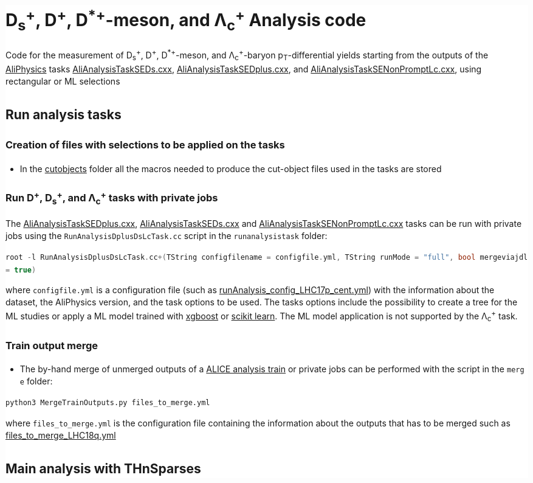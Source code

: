 # D<sub>s</sub><sup>+</sup>, D<sup>+</sup>, D<sup>*+</sup>-meson, and Λ<sub>c</sub><sup>+</sup> Analysis code

Code for the measurement of D<sub>s</sub><sup>+</sup>, D<sup>+</sup>, D<sup>*+</sup>-meson, and Λ<sub>c</sub><sup>+</sup>-baryon p<sub>T</sub>-differential yields starting from the outputs of the [AliPhysics](https://github.com/alisw/AliPhysics) tasks [AliAnalysisTaskSEDs.cxx](https://github.com/alisw/AliPhysics/blob/master/PWGHF/vertexingHF/vHFML/AliAnalysisTaskSEDs.cxx), [AliAnalysisTaskSEDplus.cxx](https://github.com/alisw/AliPhysics/blob/master/PWGHF/vertexingHF/vHFML/AliAnalysisTaskSEDplus.cxx), and [AliAnalysisTaskSENonPromptLc.cxx](https://github.com/alisw/AliPhysics/blob/master/PWGHF/vertexingHF/vHFML/AliAnalysisTaskSENonPromptLc.cxx), using rectangular or ML selections

## Run analysis tasks

### Creation of files with selections to be applied on the tasks
* In the [cutobjects](https://github.com/DmesonAnalysers/DmesonAnalysis/tree/master/cutobjects) folder all the macros needed to produce the cut-object files used in the tasks are stored

### Run D<sup>+</sup>, D<sub>s</sub><sup>+</sup>, and Λ<sub>c</sub><sup>+</sup> tasks with private jobs
The [AliAnalysisTaskSEDplus.cxx](https://github.com/alisw/AliPhysics/blob/master/PWGHF/vertexingHF/vHFML/AliAnalysisTaskSEDplus.cxx), [AliAnalysisTaskSEDs.cxx](https://github.com/alisw/AliPhysics/blob/master/PWGHF/vertexingHF/vHFML/AliAnalysisTaskSEDs.cxx) and [AliAnalysisTaskSENonPromptLc.cxx](https://github.com/alisw/AliPhysics/blob/master/PWGHF/vertexingHF/vHFML/AliAnalysisTaskSENonPromptLc.cxx) tasks can be run with private jobs using the ```RunAnalysisDplusDsLcTask.cc``` script in the ```runanalysistask``` folder:

```cpp
root -l RunAnalysisDplusDsLcTask.cc+(TString configfilename = configfile.yml, TString runMode = "full", bool mergeviajdl = true)
```
where ```configfile.yml``` is a configuration file (such as [runAnalysis_config_LHC17p_cent.yml](https://github.com/DmesonAnalysers/DmesonAnalysis/tree/master/runanalysistask/runAnalysis_config_LHC17p_cent.yml)) with the information about the dataset, the AliPhysics version, and the task options to be used. The tasks options include the possibility to create a tree for the ML studies or apply a ML model trained with [xgboost](https://xgboost.readthedocs.io/en/latest/) or [scikit learn](https://scikit-learn.org/stable/). The ML model application is not supported by the Λ<sub>c</sub><sup>+</sup> task.

### Train output merge
* The by-hand merge of unmerged outputs of a [ALICE analysis train](http://alimonitor.cern.ch/map.jsp) or private jobs can be performed with the script in the ```merge``` folder:
```python3
python3 MergeTrainOutputs.py files_to_merge.yml
```
where ```files_to_merge.yml``` is the configuration file containing the information about the outputs that has to be merged such as [files_to_merge_LHC18q.yml](https://github.com/DmesonAnalysers/DmesonAnalysis/tree/master/merge/files_to_merge_LHC18q.yml)

## Main analysis with THnSparses
